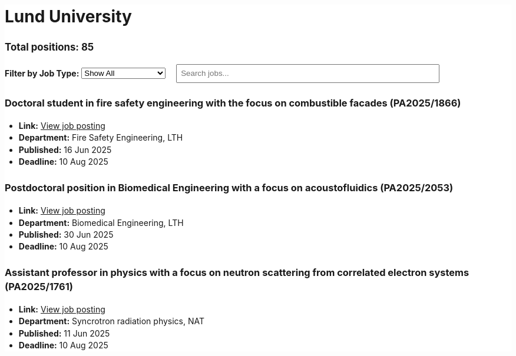 # Lund University
<p style="font-size: 1.2em; font-weight: bold;">Total positions: 85</p>


<div id="filters" style="margin: 1em 0;">
  <label for="filterType"><strong>Filter by Job Type:</strong></label>
  <select id="filterType" style="margin-right: 1em;">
    <option value="">Show All</option>
    <option value="PhD">PhD</option>
    <option value="Postdoc/Researcher">Postdoc/Researcher</option>
    <option value="Lecturer/Professor">Lecturer/Professor</option>
    <option value="Research Engineer">Research Engineer</option>    
    <option value="Other">Other</option>
  </select>
  <input type="text" id="jobFilter" placeholder="Search jobs..." style="padding: 0.5em; width: 50%;">
</div>

<div id="jobList">
<div class="job" data-type="None" style="margin-bottom: 1.5em;">

</div>

<div class="job" data-type="PhD" style="margin-bottom: 1.5em;">
<h3>Doctoral student in fire safety engineering with the focus on combustible facades (PA2025/1866)</h3>

- **Link:** [View job posting](https://lu.varbi.com/en/what:job/jobID:833334/type:job/where:4/apply:1)
- **Department:** Fire Safety Engineering, LTH
- **Published:** 16 Jun 2025
- **Deadline:** 10 Aug 2025

</div>

<div class="job" data-type="Postdoc/Researcher" style="margin-bottom: 1.5em;">
<h3>Postdoctoral position in Biomedical Engineering with a focus on  acoustofluidics (PA2025/2053)</h3>

- **Link:** [View job posting](https://lu.varbi.com/en/what:job/jobID:837863/type:job/where:4/apply:1)
- **Department:** Biomedical Engineering, LTH
- **Published:** 30 Jun 2025
- **Deadline:** 10 Aug 2025

</div>

<div class="job" data-type="Lecturer/Professor" style="margin-bottom: 1.5em;">
<h3>Assistant professor in physics with a focus on neutron scattering from correlated electron systems (PA2025/1761)</h3>

- **Link:** [View job posting](https://lu.varbi.com/en/what:job/jobID:829617/type:job/where:4/apply:1)
- **Department:** Syncrotron radiation physics, NAT
- **Published:** 11 Jun 2025
- **Deadline:** 10 Aug 2025
